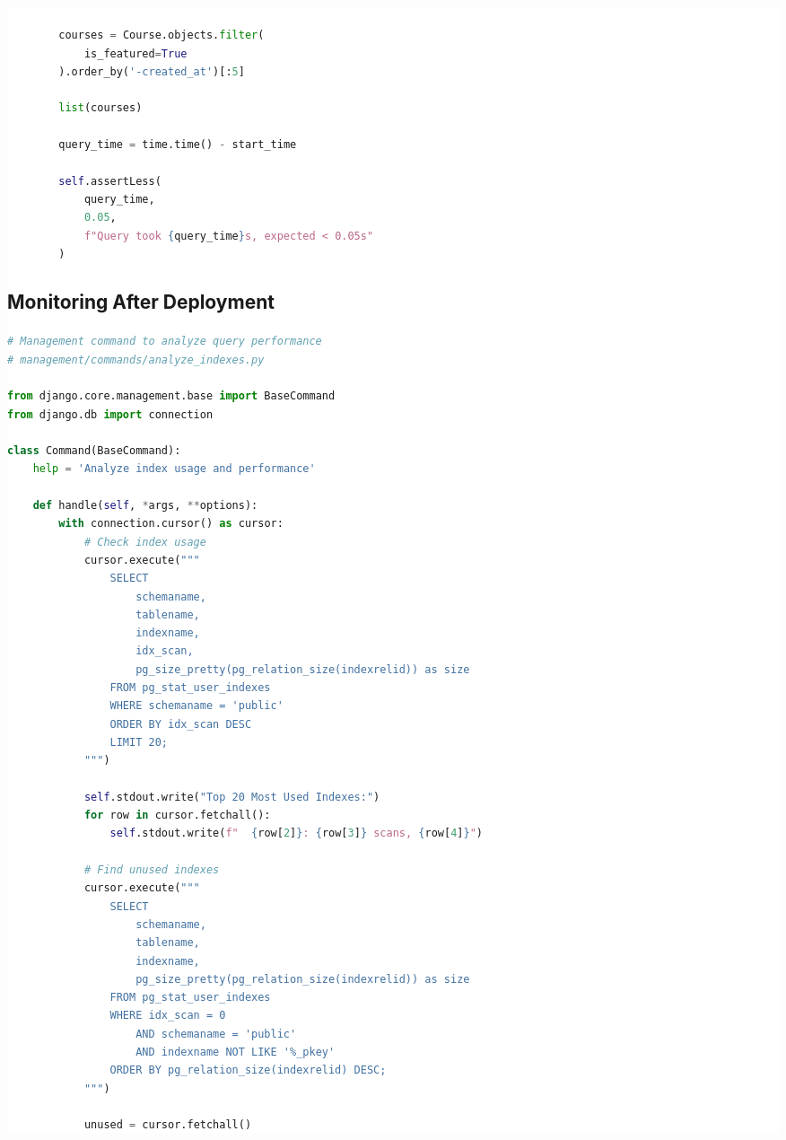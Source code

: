```python

        courses = Course.objects.filter(
            is_featured=True
        ).order_by('-created_at')[:5]

        list(courses)

        query_time = time.time() - start_time

        self.assertLess(
            query_time,
            0.05,
            f"Query took {query_time}s, expected < 0.05s"
        )
```

## Monitoring After Deployment

```python
# Management command to analyze query performance
# management/commands/analyze_indexes.py

from django.core.management.base import BaseCommand
from django.db import connection

class Command(BaseCommand):
    help = 'Analyze index usage and performance'

    def handle(self, *args, **options):
        with connection.cursor() as cursor:
            # Check index usage
            cursor.execute("""
                SELECT
                    schemaname,
                    tablename,
                    indexname,
                    idx_scan,
                    pg_size_pretty(pg_relation_size(indexrelid)) as size
                FROM pg_stat_user_indexes
                WHERE schemaname = 'public'
                ORDER BY idx_scan DESC
                LIMIT 20;
            """)

            self.stdout.write("Top 20 Most Used Indexes:")
            for row in cursor.fetchall():
                self.stdout.write(f"  {row[2]}: {row[3]} scans, {row[4]}")

            # Find unused indexes
            cursor.execute("""
                SELECT
                    schemaname,
                    tablename,
                    indexname,
                    pg_size_pretty(pg_relation_size(indexrelid)) as size
                FROM pg_stat_user_indexes
                WHERE idx_scan = 0
                    AND schemaname = 'public'
                    AND indexname NOT LIKE '%_pkey'
                ORDER BY pg_relation_size(indexrelid) DESC;
            """)

            unused = cursor.fetchall()
```